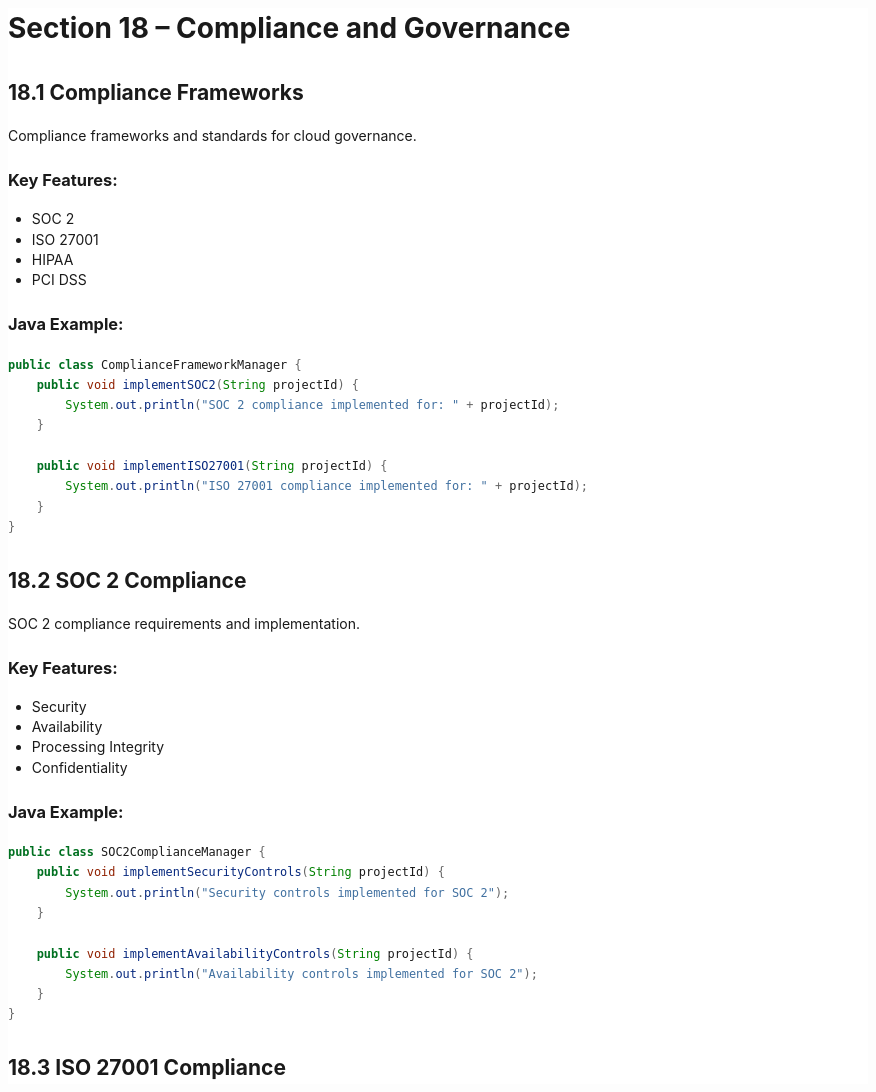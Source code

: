 # Section 18 – Compliance and Governance

## 18.1 Compliance Frameworks

Compliance frameworks and standards for cloud governance.

### Key Features:
- SOC 2
- ISO 27001
- HIPAA
- PCI DSS

### Java Example:
```java
public class ComplianceFrameworkManager {
    public void implementSOC2(String projectId) {
        System.out.println("SOC 2 compliance implemented for: " + projectId);
    }
    
    public void implementISO27001(String projectId) {
        System.out.println("ISO 27001 compliance implemented for: " + projectId);
    }
}
```

## 18.2 SOC 2 Compliance

SOC 2 compliance requirements and implementation.

### Key Features:
- Security
- Availability
- Processing Integrity
- Confidentiality

### Java Example:
```java
public class SOC2ComplianceManager {
    public void implementSecurityControls(String projectId) {
        System.out.println("Security controls implemented for SOC 2");
    }
    
    public void implementAvailabilityControls(String projectId) {
        System.out.println("Availability controls implemented for SOC 2");
    }
}
```

## 18.3 ISO 27001 Compliance

